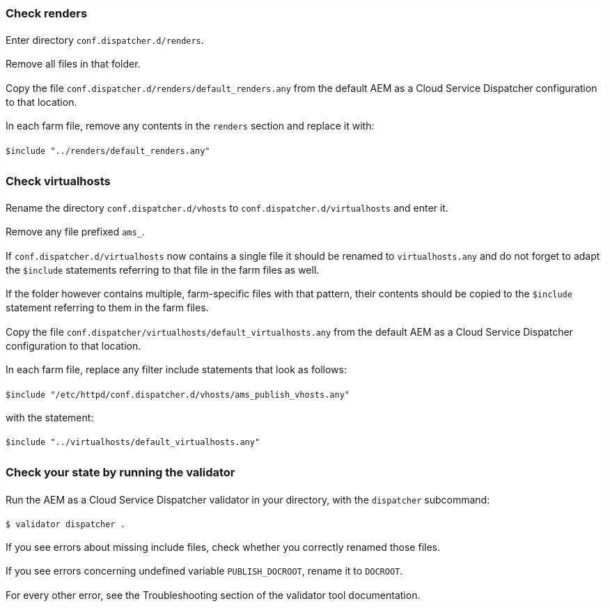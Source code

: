 ### Check renders

Enter directory `conf.dispatcher.d/renders`.

Remove all files in that folder.

Copy the file `conf.dispatcher.d/renders/default_renders.any` from the default
AEM as a Cloud Service Dispatcher configuration to that location.

In each farm file, remove any contents in the `renders` section and replace it
with:

```
$include "../renders/default_renders.any"
```

### Check virtualhosts

Rename the directory `conf.dispatcher.d/vhosts` to `conf.dispatcher.d/virtualhosts` and enter it.

Remove any file prefixed `ams_`. 

If `conf.dispatcher.d/virtualhosts` now contains a single file it should be renamed to
`virtualhosts.any` and do not forget to adapt the `$include` statements referring to that
file in the farm files as well. 

If the folder however contains multiple, farm-specific files with that pattern, their contents
should be copied to the `$include` statement referring to them in the farm files.

Copy the file `conf.dispatcher/virtualhosts/default_virtualhosts.any` from the default
AEM as a Cloud Service Dispatcher configuration to that location.

In each farm file, replace any filter include statements that look as follows:

```
$include "/etc/httpd/conf.dispatcher.d/vhosts/ams_publish_vhosts.any"
```

with the statement:

```
$include "../virtualhosts/default_virtualhosts.any"
```

### Check your state by running the validator

Run the AEM as a Cloud Service Dispatcher validator in your directory, with the `dispatcher` subcommand:

```
$ validator dispatcher .
```

If you see errors about missing include files, check whether you correctly renamed those
files.

If you see errors concerning undefined variable `PUBLISH_DOCROOT`, rename it to `DOCROOT`.

For every other error, see the Troubleshooting section of the
validator tool documentation.
